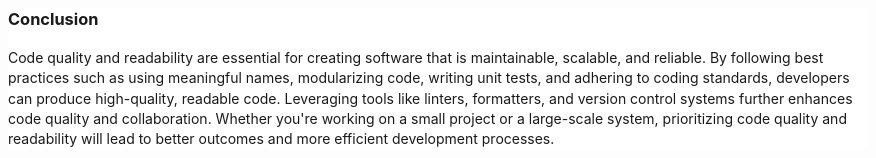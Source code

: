 
### **Conclusion**
Code quality and readability are essential for creating software that is maintainable, scalable, and reliable. By following best practices such as using meaningful names, modularizing code, writing unit tests, and adhering to coding standards, developers can produce high-quality, readable code. Leveraging tools like linters, formatters, and version control systems further enhances code quality and collaboration. Whether you're working on a small project or a large-scale system, prioritizing code quality and readability will lead to better outcomes and more efficient development processes.
